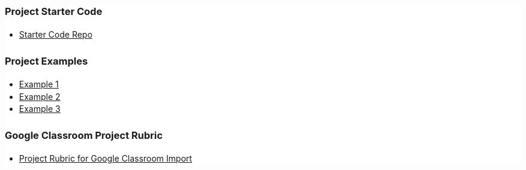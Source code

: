 ### Project Starter Code
- [Starter Code Repo](https://github.com/itscodenation/int-u4-project-23-24-starter-code)

### Project Examples
- [Example 1](https://cn-mika.github.io/buzzfeed-quiz-spongebob-example/)
- [Example 2](https://cn-mika.github.io/buzzfeed-quiz-tech-company-example/)
- [Example 3](https://emilygarvey.github.io/Unit-8-which-cheese-are-you/)
 
### Google Classroom Project Rubric
- [Project Rubric for Google Classroom Import](https://docs.google.com/spreadsheets/d/13Jd_pl3LVD70wWPOfTi4MqCeXBrpDkj6QAm8mPQUeJs/edit?usp=sharing) 

